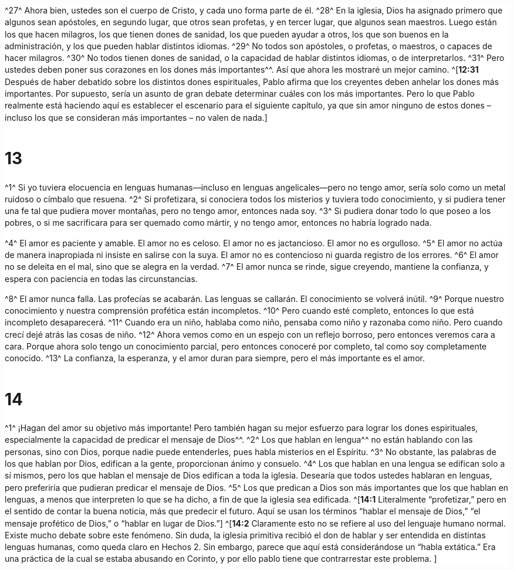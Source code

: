 ^27^ Ahora bien, ustedes son el cuerpo de Cristo, y cada uno forma parte de él. ^28^ En la iglesia, Dios ha asignado primero que algunos sean apóstoles, en segundo lugar, que otros sean profetas, y en tercer lugar, que algunos sean maestros. Luego están los que hacen milagros, los que tienen dones de sanidad, los que pueden ayudar a otros, los que son buenos en la administración, y los que pueden hablar distintos idiomas. ^29^ No todos son apóstoles, o profetas, o maestros, o capaces de hacer milagros. ^30^ No todos tienen dones de sanidad, o la capacidad de hablar distintos idiomas, o de interpretarlos. ^31^ Pero ustedes deben poner sus corazones en los dones más importantes^^. Así que ahora les mostraré un mejor camino.
^[**12:31** Después de haber debatido sobre los distintos dones espirituales, Pablo afirma que los creyentes deben anhelar los dones más importantes. Por supuesto, sería un asunto de gran debate determinar cuáles con los más importantes. Pero lo que Pablo realmente está haciendo aquí es establecer el escenario para el siguiente capítulo, ya que sin amor ninguno de estos dones – incluso los que se consideran más importantes – no valen de nada.] 

# 13 
^1^ Si yo tuviera elocuencia en lenguas humanas—incluso en lenguas angelicales—pero no tengo amor, sería solo como un metal ruidoso o címbalo que resuena. ^2^ Si profetizara, si conociera todos los misterios y tuviera todo conocimiento, y si pudiera tener una fe tal que pudiera mover montañas, pero no tengo amor, entonces nada soy. ^3^ Si pudiera donar todo lo que poseo a los pobres, o si me sacrificara para ser quemado como mártir, y no tengo amor, entonces no habría logrado nada. 

^4^ El amor es paciente y amable. El amor no es celoso. El amor no es jactancioso. El amor no es orgulloso. ^5^ El amor no actúa de manera inapropiada ni insiste en salirse con la suya. El amor no es contencioso ni guarda registro de los errores. ^6^ El amor no se deleita en el mal, sino que se alegra en la verdad. ^7^ El amor nunca se rinde, sigue creyendo, mantiene la confianza, y espera con paciencia en todas las circunstancias. 

^8^ El amor nunca falla. Las profecías se acabarán. Las lenguas se callarán. El conocimiento se volverá inútil. ^9^ Porque nuestro conocimiento y nuestra comprensión profética están incompletos. ^10^ Pero cuando esté completo, entonces lo que está incompleto desaparecerá. ^11^ Cuando era un niño, hablaba como niño, pensaba como niño y razonaba como niño. Pero cuando crecí dejé atrás las cosas de niño. ^12^ Ahora vemos como en un espejo con un reflejo borroso, pero entonces veremos cara a cara. Porque ahora solo tengo un conocimiento parcial, pero entonces conoceré por completo, tal como soy completamente conocido. ^13^ La confianza, la esperanza, y el amor duran para siempre, pero el más importante es el amor. 

# 14 
^1^ ¡Hagan del amor su objetivo más importante! Pero también hagan su mejor esfuerzo para lograr los dones espirituales, especialmente la capacidad de predicar el mensaje de Dios^^. ^2^ Los que hablan en lengua^^ no están hablando con las personas, sino con Dios, porque nadie puede entenderles, pues habla misterios en el Espíritu. ^3^ No obstante, las palabras de los que hablan por Dios, edifican a la gente, proporcionan ánimo y consuelo. ^4^ Los que hablan en una lengua se edifican solo a sí mismos, pero los que hablan el mensaje de Dios edifican a toda la iglesia. Desearía que todos ustedes hablaran en lenguas, pero preferiría que pudieran predicar el mensaje de Dios. ^5^ Los que predican a Dios son más importantes que los que hablan en lenguas, a menos que interpreten lo que se ha dicho, a fin de que la iglesia sea edificada. 
^[**14:1** Literalmente “profetizar,” pero en el sentido de contar la buena noticia, más que predecir el futuro. Aquí se usan los términos “hablar el mensaje de Dios,” “el mensaje profético de Dios,” o “hablar en lugar de Dios.”]
^[**14:2** Claramente esto no se refiere al uso del lenguaje humano normal. Existe mucho debate sobre este fenómeno. Sin duda, la iglesia primitiva recibió el don de hablar y ser entendida en distintas lenguas humanas, como queda claro en Hechos 2. Sin embargo, parece que aquí está considerándose un “habla extática.” Era una práctica de la cual se estaba abusando en Corinto, y por ello pablo tiene que contrarrestar este problema. ]
